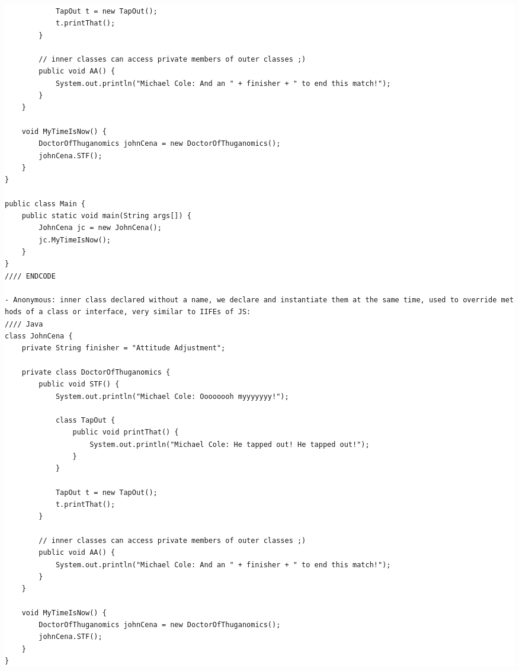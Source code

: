                 TapOut t = new TapOut();
                t.printThat();
            }

            // inner classes can access private members of outer classes ;)
            public void AA() {
                System.out.println("Michael Cole: And an " + finisher + " to end this match!");
            }
        }

        void MyTimeIsNow() {
            DoctorOfThuganomics johnCena = new DoctorOfThuganomics();
            johnCena.STF();
        }
    }

    public class Main {
        public static void main(String args[]) {
            JohnCena jc = new JohnCena();
            jc.MyTimeIsNow();
        }
    }
    //// ENDCODE

    - Anonymous: inner class declared without a name, we declare and instantiate them at the same time, used to override methods of a class or interface, very similar to IIFEs of JS:
    //// Java
    class JohnCena {
        private String finisher = "Attitude Adjustment";

        private class DoctorOfThuganomics {
            public void STF() {
                System.out.println("Michael Cole: Oooooooh myyyyyyy!");

                class TapOut {
                    public void printThat() {
                        System.out.println("Michael Cole: He tapped out! He tapped out!");
                    }
                }

                TapOut t = new TapOut();
                t.printThat();
            }

            // inner classes can access private members of outer classes ;)
            public void AA() {
                System.out.println("Michael Cole: And an " + finisher + " to end this match!");
            }
        }

        void MyTimeIsNow() {
            DoctorOfThuganomics johnCena = new DoctorOfThuganomics();
            johnCena.STF();
        }
    }
